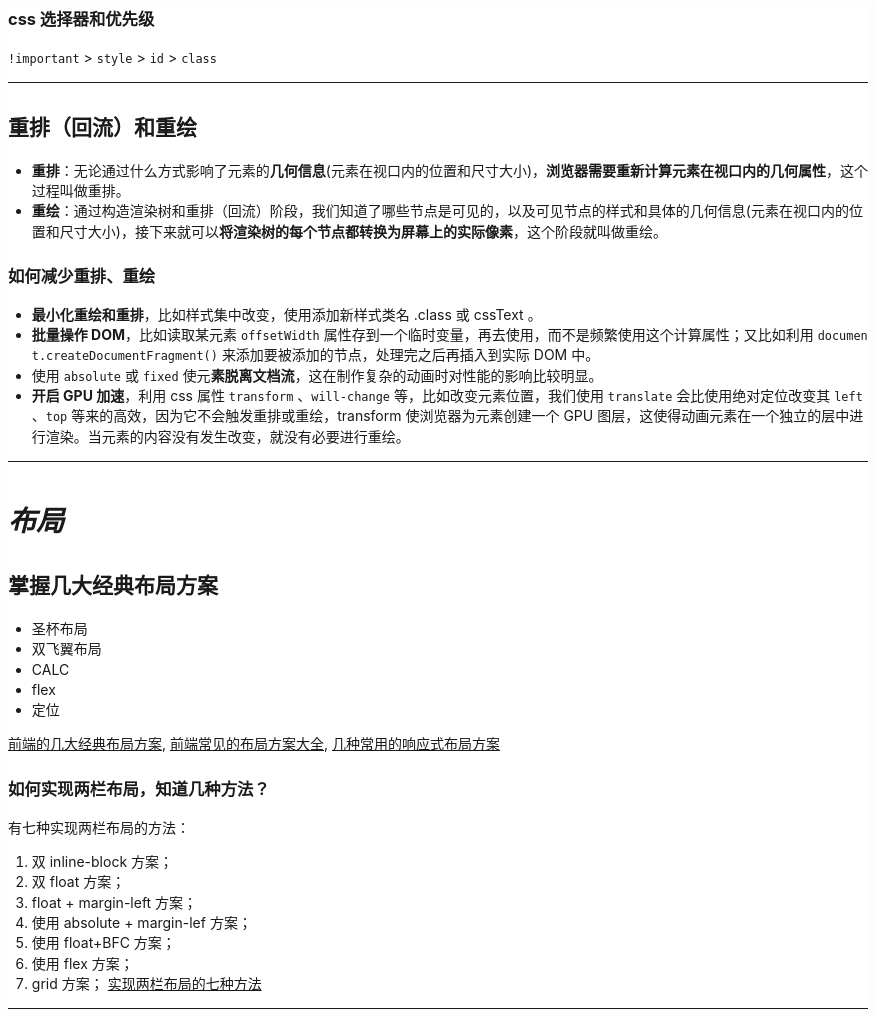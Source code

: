 ### css 选择器和优先级

`!important` > `style` > `id` > `class`

---

## 重排（回流）和重绘

- **重排**：无论通过什么方式影响了元素的**几何信息**(元素在视口内的位置和尺寸大小)，**浏览器需要重新计算元素在视口内的几何属性**，这个过程叫做重排。
- **重绘**：通过构造渲染树和重排（回流）阶段，我们知道了哪些节点是可见的，以及可见节点的样式和具体的几何信息(元素在视口内的位置和尺寸大小)，接下来就可以**将渲染树的每个节点都转换为屏幕上的实际像素**，这个阶段就叫做重绘。

### 如何减少重排、重绘

- **最小化重绘和重排**，比如样式集中改变，使用添加新样式类名 .class 或 cssText 。
- **批量操作 DOM**，比如读取某元素 `offsetWidth` 属性存到一个临时变量，再去使用，而不是频繁使用这个计算属性；又比如利用 `document.createDocumentFragment()` 来添加要被添加的节点，处理完之后再插入到实际 DOM 中。
- 使用 `absolute` 或 `fixed` 使元**素脱离文档流**，这在制作复杂的动画时对性能的影响比较明显。
- **开启 GPU 加速**，利用 css 属性 `transform` 、`will-change` 等，比如改变元素位置，我们使用 `translate` 会比使用绝对定位改变其 `left` 、`top` 等来的高效，因为它不会触发重排或重绘，transform 使浏览器为元素创建⼀个 GPU 图层，这使得动画元素在一个独立的层中进行渲染。当元素的内容没有发生改变，就没有必要进行重绘。

---

# **_布局_**

## 掌握几大经典布局方案

- 圣杯布局
- 双飞翼布局
- CALC
- flex
- 定位

[前端的几大经典布局方案](https://www.cnblogs.com/mqjing/p/13629277.html),
[前端常见的布局方案大全](https://www.cnblogs.com/soyxiaobi/p/9594557.html),
[几种常用的响应式布局方案](https://zhuanlan.zhihu.com/p/258341726)

### 如何实现两栏布局，知道几种方法？

有七种实现两栏布局的方法：

1. 双 inline-block 方案；
2. 双 float 方案；
3. float + margin-left 方案；
4. 使用 absolute + margin-lef 方案；
5. 使用 float+BFC 方案；
6. 使用 flex 方案；
7. grid 方案；
   [实现两栏布局的七种方法](https://zhuqingguang.github.io/2017/08/16/adapting-two-layout/)

---
